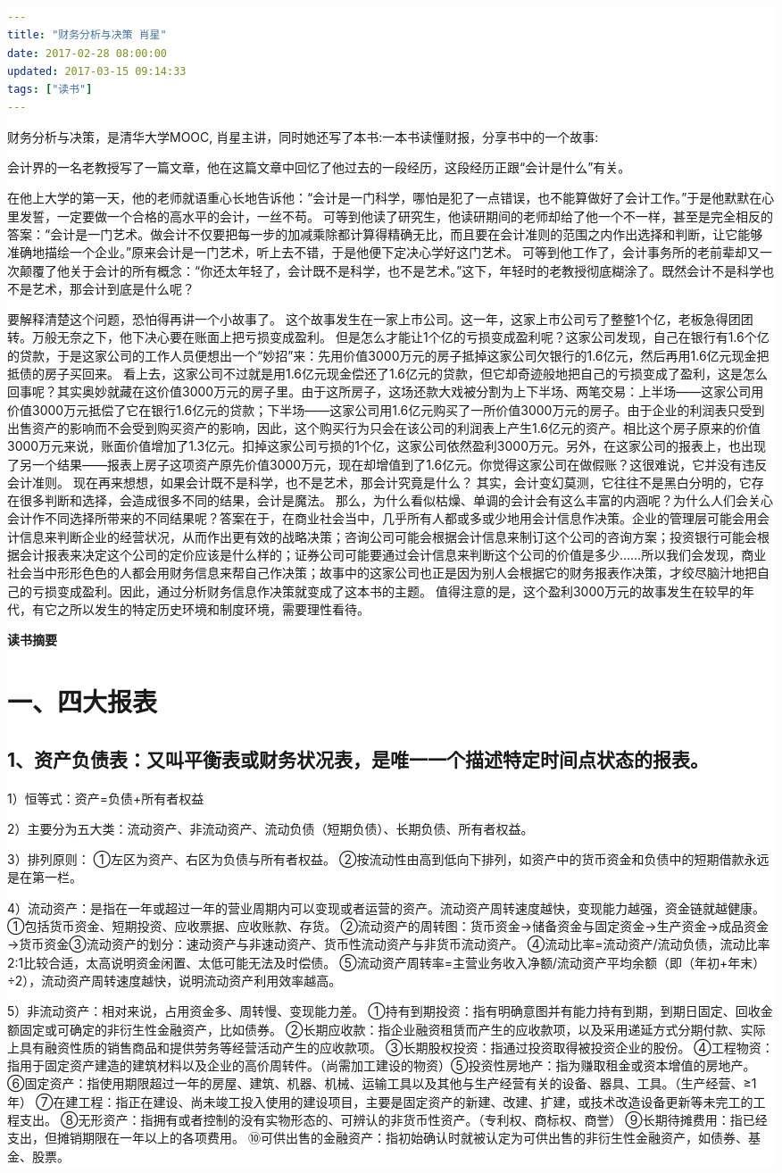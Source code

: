 ```yaml
---
title: "财务分析与决策 肖星"
date: 2017-02-28 08:00:00
updated: 2017-03-15 09:14:33
tags: ["读书"]
---
```

财务分析与决策，是清华大学MOOC, 肖星主讲，同时她还写了本书:一本书读懂财报，分享书中的一个故事:

会计界的一名老教授写了一篇文章，他在这篇文章中回忆了他过去的一段经历，这段经历正跟“会计是什么”有关。

在他上大学的第一天，他的老师就语重心长地告诉他：“会计是一门科学，哪怕是犯了一点错误，也不能算做好了会计工作。”于是他默默在心里发誓，一定要做一个合格的高水平的会计，一丝不苟。 可等到他读了研究生，他读研期间的老师却给了他一个不一样，甚至是完全相反的答案：“会计是一门艺术。做会计不仅要把每一步的加减乘除都计算得精确无比，而且要在会计准则的范围之内作出选择和判断，让它能够准确地描绘一个企业。”原来会计是一门艺术，听上去不错，于是他便下定决心学好这门艺术。 可等到他工作了，会计事务所的老前辈却又一次颠覆了他关于会计的所有概念：“你还太年轻了，会计既不是科学，也不是艺术。”这下，年轻时的老教授彻底糊涂了。既然会计不是科学也不是艺术，那会计到底是什么呢？

要解释清楚这个问题，恐怕得再讲一个小故事了。
这个故事发生在一家上市公司。这一年，这家上市公司亏了整整1个亿，老板急得团团转。万般无奈之下，他下决心要在账面上把亏损变成盈利。 但是怎么才能让1个亿的亏损变成盈利呢？这家公司发现，自己在银行有1.6个亿的贷款，于是这家公司的工作人员便想出一个“妙招”来：先用价值3000万元的房子抵掉这家公司欠银行的1.6亿元，然后再用1.6亿元现金把抵债的房子买回来。 看上去，这家公司不过就是用1.6亿元现金偿还了1.6亿元的贷款，但它却奇迹般地把自己的亏损变成了盈利，这是怎么回事呢？其实奥妙就藏在这价值3000万元的房子里。由于这所房子，这场还款大戏被分割为上下半场、两笔交易：上半场——这家公司用价值3000万元抵偿了它在银行1.6亿元的贷款；下半场——这家公司用1.6亿元购买了一所价值3000万元的房子。由于企业的利润表只受到出售资产的影响而不会受到购买资产的影响，因此，这个购买行为只会在该公司的利润表上产生1.6亿元的资产。相比这个房子原来的价值3000万元来说，账面价值增加了1.3亿元。扣掉这家公司亏损的1个亿，这家公司依然盈利3000万元。另外，在这家公司的报表上，也出现了另一个结果——报表上房子这项资产原先价值3000万元，现在却增值到了1.6亿元。你觉得这家公司在做假账？这很难说，它并没有违反会计准则。 现在再来想想，如果会计既不是科学，也不是艺术，那会计究竟是什么？
其实，会计变幻莫测，它往往不是黑白分明的，它存在很多判断和选择，会造成很多不同的结果，会计是魔法。 那么，为什么看似枯燥、单调的会计会有这么丰富的内涵呢？为什么人们会关心会计作不同选择所带来的不同结果呢？答案在于，在商业社会当中，几乎所有人都或多或少地用会计信息作决策。企业的管理层可能会用会计信息来判断企业的经营状况，从而作出更有效的战略决策；咨询公司可能会根据会计信息来制订这个公司的咨询方案；投资银行可能会根据会计报表来决定这个公司的定价应该是什么样的；证券公司可能要通过会计信息来判断这个公司的价值是多少……所以我们会发现，商业社会当中形形色色的人都会用财务信息来帮自己作决策；故事中的这家公司也正是因为别人会根据它的财务报表作决策，才绞尽脑汁地把自己的亏损变成盈利。因此，通过分析财务信息作决策就变成了这本书的主题。
值得注意的是，这个盈利3000万元的故事发生在较早的年代，有它之所以发生的特定历史环境和制度环境，需要理性看待。

**读书摘要**

# 一、四大报表

## 1、资产负债表：又叫平衡表或财务状况表，是唯一一个描述特定时间点状态的报表。

1）恒等式：资产=负债+所有者权益

2）主要分为五大类：流动资产、非流动资产、流动负债（短期负债）、长期负债、所有者权益。

3）排列原则： ①左区为资产、右区为负债与所有者权益。 ②按流动性由高到低向下排列，如资产中的货币资金和负债中的短期借款永远是在第一栏。

4）流动资产：是指在一年或超过一年的营业周期内可以变现或者运营的资产。流动资产周转速度越快，变现能力越强，资金链就越健康。
①包括货币资金、短期投资、应收票据、应收账款、存货。
②流动资产的周转图：货币资金→储备资金与固定资金→生产资金→成品资金→货币资金③流动资产的划分：速动资产与非速动资产、货币性流动资产与非货币流动资产。
④流动比率=流动资产/流动负债，流动比率2:1比较合适，太高说明资金闲置、太低可能无法及时偿债。
⑤流动资产周转率=主营业务收入净额/流动资产平均余额（即（年初+年末）÷2），流动资产周转速度越快，说明流动资产利用效率越高。

5）非流动资产：相对来说，占用资金多、周转慢、变现能力差。
①持有到期投资：指有明确意图并有能力持有到期，到期日固定、回收金额固定或可确定的非衍生性金融资产，比如债券。
②长期应收款：指企业融资租赁而产生的应收款项，以及采用递延方式分期付款、实际上具有融资性质的销售商品和提供劳务等经营活动产生的应收款项。
③长期股权投资：指通过投资取得被投资企业的股份。
④工程物资：指用于固定资产建造的建筑材料以及企业的高价周转件。（尚需加工建设的物资）⑤投资性房地产：指为赚取租金或资本增值的房地产。
⑥固定资产：指使用期限超过一年的房屋、建筑、机器、机械、运输工具以及其他与生产经营有关的设备、器具、工具。（生产经营、≥1年）
⑦在建工程：指正在建设、尚未竣工投入使用的建设项目，主要是固定资产的新建、改建、扩建，或技术改造设备更新等未完工的工程支出。
⑧无形资产：指拥有或者控制的没有实物形态的、可辨认的非货币性资产。（专利权、商标权、商誉）
⑨长期待摊费用：指已经支出，但摊销期限在一年以上的各项费用。
⑩可供出售的金融资产：指初始确认时就被认定为可供出售的非衍生性金融资产，如债券、基金、股票。

